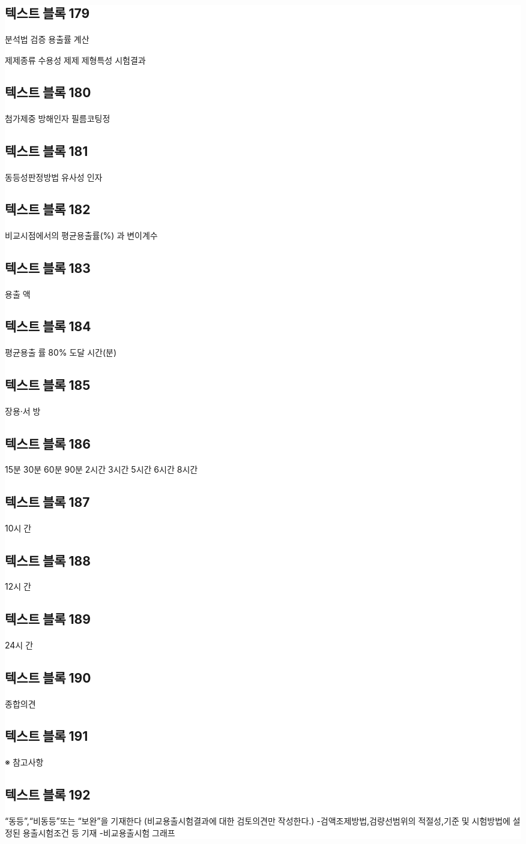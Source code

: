 ## 텍스트 블록 179
분석법 검증 용출률 계산

제제종류 수용성 제제 제형특성 시험결과

## 텍스트 블록 180
첨가제중 방해인자 필름코팅정

## 텍스트 블록 181
동등성판정방법 유사성 인자

## 텍스트 블록 182
비교시점에서의 평균용출률(%) 과 변이계수

## 텍스트 블록 183
용출 액

## 텍스트 블록 184
평균용출 률 80% 도달 시간(분)

## 텍스트 블록 185
장용‧서 방

## 텍스트 블록 186
15분 30분 60분 90분 2시간 3시간 5시간 6시간 8시간

## 텍스트 블록 187
10시 간

## 텍스트 블록 188
12시 간

## 텍스트 블록 189
24시 간

## 텍스트 블록 190
종합의견

## 텍스트 블록 191
※ 참고사항

## 텍스트 블록 192
“동등”,“비동등”또는 “보완”을 기재한다 (비교용출시험결과에 대한 검토의견만 작성한다.) -검액조제방법,검량선범위의 적절성,기준 및 시험방법에 설정된 용출시험조건 등 기재 -비교용출시험 그래프
